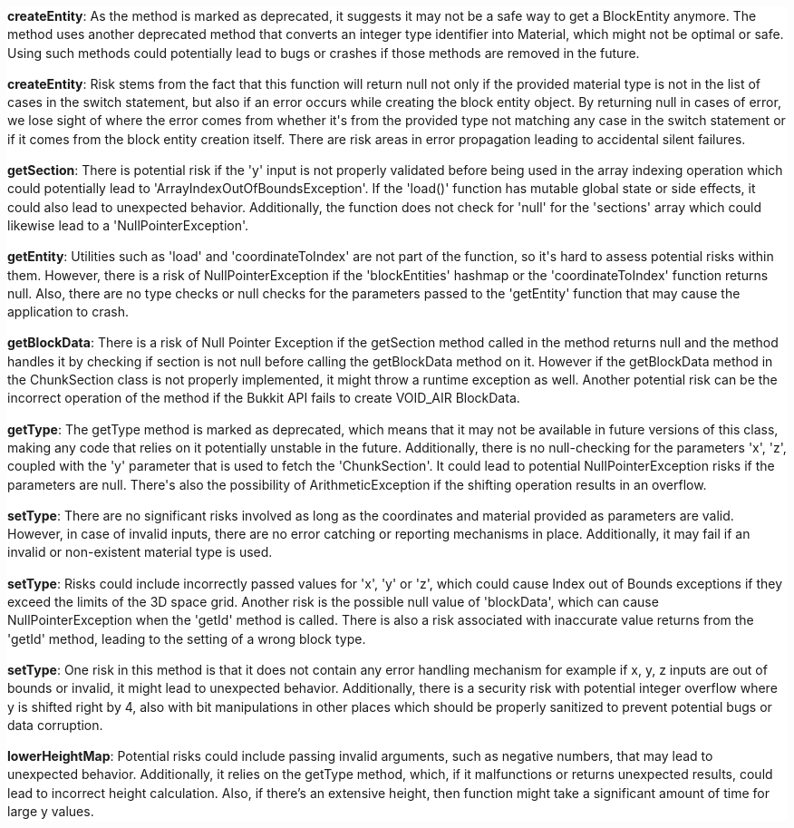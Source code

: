 **createEntity**: As the method is marked as deprecated, it suggests it may not be a safe way to get a BlockEntity anymore. The method uses another deprecated method that converts an integer type identifier into Material, which might not be optimal or safe. Using such methods could potentially lead to bugs or crashes if those methods are removed in the future.

**createEntity**: Risk stems from the fact that this function will return null not only if the provided material type is not in the list of cases in the switch statement, but also if an error occurs while creating the block entity object. By returning null in cases of error, we lose sight of where the error comes from whether it's from the provided type not matching any case in the switch statement or if it comes from the block entity creation itself. There are risk areas in error propagation leading to accidental silent failures.

**getSection**: There is potential risk if the 'y' input is not properly validated before being used in the array indexing operation which could potentially lead to 'ArrayIndexOutOfBoundsException'. If the 'load()' function has mutable global state or side effects, it could also lead to unexpected behavior. Additionally, the function does not check for 'null' for the 'sections' array which could likewise lead to a 'NullPointerException'.

**getEntity**: Utilities such as 'load' and 'coordinateToIndex' are not part of the function, so it's hard to assess potential risks within them. However, there is a risk of NullPointerException if the 'blockEntities' hashmap or the 'coordinateToIndex' function returns null. Also, there are no type checks or null checks for the parameters passed to the 'getEntity' function that may cause the application to crash.

**getBlockData**: There is a risk of Null Pointer Exception if the getSection method called in the method returns null and the method handles it by checking if section is not null before calling the getBlockData method on it. However if the getBlockData method in the ChunkSection class is not properly implemented, it might throw a runtime exception as well. Another potential risk can be the incorrect operation of the method if the Bukkit API fails to create VOID_AIR BlockData.

**getType**: The getType method is marked as deprecated, which means that it may not be available in future versions of this class, making any code that relies on it potentially unstable in the future. Additionally, there is no null-checking for the parameters 'x', 'z', coupled with the 'y' parameter that is used to fetch the 'ChunkSection'. It could lead to potential NullPointerException risks if the parameters are null. There's also the possibility of ArithmeticException if the shifting operation results in an overflow.

**setType**: There are no significant risks involved as long as the coordinates and material provided as parameters are valid. However, in case of invalid inputs, there are no error catching or reporting mechanisms in place. Additionally, it may fail if an invalid or non-existent material type is used.

**setType**: Risks could include incorrectly passed values for 'x', 'y' or 'z', which could cause Index out of Bounds exceptions if they exceed the limits of the 3D space grid. Another risk is the possible null value of 'blockData', which can cause NullPointerException when the 'getId' method is called. There is also a risk associated with inaccurate value returns from the 'getId' method, leading to the setting of a wrong block type.

**setType**: One risk in this method is that it does not contain any error handling mechanism for example if x, y, z inputs are out of bounds or invalid, it might lead to unexpected behavior. Additionally, there is a security risk with potential integer overflow where y is shifted right by 4, also with bit manipulations in other places which should be properly sanitized to prevent potential bugs or data corruption.

**lowerHeightMap**: Potential risks could include passing invalid arguments, such as negative numbers, that may lead to unexpected behavior. Additionally, it relies on the getType method, which, if it malfunctions or returns unexpected results, could lead to incorrect height calculation. Also, if there’s an extensive height, then function might take a significant amount of time for large y values.
